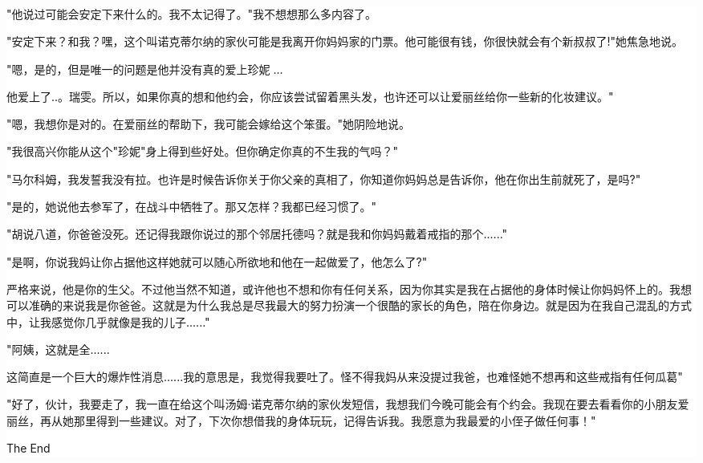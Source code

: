 "他说过可能会安定下来什么的。我不太记得了。"我不想想那么多内容了。

"安定下来？和我？嘿，这个叫诺克蒂尔纳的家伙可能是我离开你妈妈家的门票。他可能很有钱，你很快就会有个新叔叔了!"她焦急地说。

"嗯，是的，但是唯一的问题是他并没有真的爱上珍妮 ...

他爱上了..。瑞雯。所以，如果你真的想和他约会，你应该尝试留着黑头发，也许还可以让爱丽丝给你一些新的化妆建议。"

"嗯，我想你是对的。在爱丽丝的帮助下，我可能会嫁给这个笨蛋。"她阴险地说。

"我很高兴你能从这个"珍妮"身上得到些好处。但你确定你真的不生我的气吗？"

"马尔科姆，我发誓我没有拉。也许是时候告诉你关于你父亲的真相了，你知道你妈妈总是告诉你，他在你出生前就死了，是吗?"

"是的，她说他去参军了，在战斗中牺牲了。那又怎样？我都已经习惯了。"

"胡说八道，你爸爸没死。还记得我跟你说过的那个邻居托德吗？就是我和你妈妈戴着戒指的那个......"

"是啊，你说我妈让你占据他这样她就可以随心所欲地和他在一起做爱了，他怎么了?"

严格来说，他是你的生父。不过他当然不知道，或许他也不想和你有任何关系，因为你其实是我在占据他的身体时候让你妈妈怀上的。我想可以准确的来说我是你爸爸。这就是为什么我总是尽我最大的努力扮演一个很酷的家长的角色，陪在你身边。就是因为在我自己混乱的方式中，让我感觉你几乎就像是我的儿子......"

"阿姨，这就是全......

这简直是一个巨大的爆炸性消息......我的意思是，我觉得我要吐了。怪不得我妈从来没提过我爸，也难怪她不想再和这些戒指有任何瓜葛"

"好了，伙计，我要走了，我一直在给这个叫汤姆·诺克蒂尔纳的家伙发短信，我想我们今晚可能会有个约会。我现在要去看看你的小朋友爱丽丝，再从她那里得到一些建议。对了，下次你想借我的身体玩玩，记得告诉我。我愿意为我最爱的小侄子做任何事！"

The End


